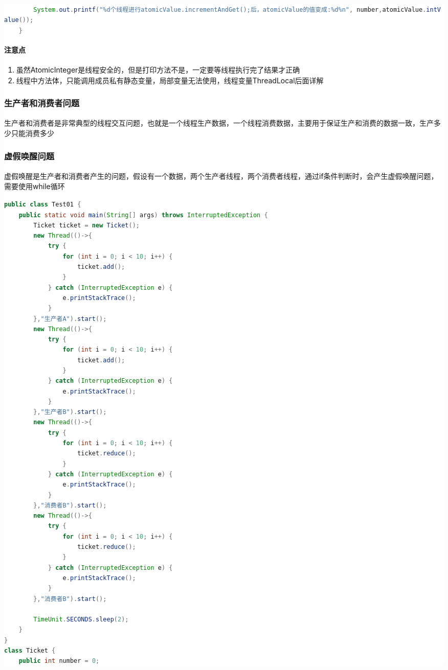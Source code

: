 ```java
        System.out.printf("%d个线程进行atomicValue.incrementAndGet();后，atomicValue的值变成:%d%n", number,atomicValue.intValue());
    }
```

#### 注意点

1. 虽然AtomicInteger是线程安全的，但是打印方法不是，一定要等线程执行完了结果才正确
2. 线程中方法体，只能调用成员私有静态变量，局部变量无法使用，线程变量ThreadLocal后面详解

### 生产者和消费者问题

生产者和消费者是非常典型的线程交互问题，也就是一个线程生产数据，一个线程消费数据，主要用于保证生产和消费的数据一致，生产多少只能消费多少

### 虚假唤醒问题

虚假唤醒是生产者和消费者产生的问题，假设有一个数据，两个生产者线程，两个消费者线程，通过if条件判断时，会产生虚假唤醒问题，需要使用while循环

```java
public class Test01 {
    public static void main(String[] args) throws InterruptedException {
        Ticket ticket = new Ticket();
        new Thread(()->{
            try {
                for (int i = 0; i < 10; i++) {
                    ticket.add();
                }
            } catch (InterruptedException e) {
                e.printStackTrace();
            }
        },"生产者A").start();
        new Thread(()->{
            try {
                for (int i = 0; i < 10; i++) {
                    ticket.add();
                }
            } catch (InterruptedException e) {
                e.printStackTrace();
            }
        },"生产者B").start();
        new Thread(()->{
            try {
                for (int i = 0; i < 10; i++) {
                    ticket.reduce();
                }
            } catch (InterruptedException e) {
                e.printStackTrace();
            }
        },"消费者B").start();
        new Thread(()->{
            try {
                for (int i = 0; i < 10; i++) {
                    ticket.reduce();
                }
            } catch (InterruptedException e) {
                e.printStackTrace();
            }
        },"消费者B").start();

        TimeUnit.SECONDS.sleep(2);
    }
}
class Ticket {
    public int number = 0;
```